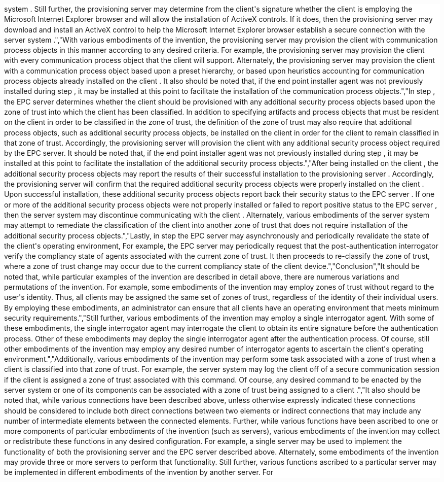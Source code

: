 system . Still further, the provisioning server  may determine from the client's signature whether the client  is employing the Microsoft Internet Explorer browser and will allow the installation of ActiveX controls. If it does, then the provisioning server  may download and install an ActiveX control to help the Microsoft Internet Explorer browser establish a secure connection with the server system .","With various embodiments of the invention, the provisioning server  may provision the client  with communication process objects in this manner according to any desired criteria. For example, the provisioning server  may provision the client  with every communication process object that the client  will support. Alternately, the provisioning server  may provision the client  with a communication process object based upon a preset hierarchy, or based upon heuristics accounting for communication process objects already installed on the client . It also should be noted that, if the end point installer agent was not previously installed during step , it may be installed at this point to facilitate the installation of the communication process objects.","In step , the EPC server  determines whether the client  should be provisioned with any additional security process objects based upon the zone of trust into which the client  has been classified. In addition to specifying artifacts and process objects that must be resident on the client  in order to be classified in the zone of trust, the definition of the zone of trust may also require that additional process objects, such as additional security process objects, be installed on the client  in order for the client to remain classified in that zone of trust. Accordingly, the provisioning server  will provision the client  with any additional security process object required by the EPC server. It should be noted that, if the end point installer agent was not previously installed during step , it may be installed at this point to facilitate the installation of the additional security process objects.","After being installed on the client , the additional security process objects may report the results of their successful installation to the provisioning server . Accordingly, the provisioning server  will confirm that the required additional security process objects were properly installed on the client . Upon successful installation, these additional security process objects report back their security status to the EPC server . If one or more of the additional security process objects were not properly installed or failed to report positive status to the EPC server , then the server system may discontinue communicating with the client . Alternately, various embodiments of the server system  may attempt to remediate the classification of the client  into another zone of trust that does not require installation of the additional security process objects.","Lastly, in step  the EPC server  may asynchronously and periodically revalidate the state of the client's operating environment, For example, the EPC server  may periodically request that the post-authentication interrogator verify the compliancy state of agents associated with the current zone of trust. It then proceeds to re-classify the zone of trust, where a zone of trust change may occur due to the current compliancy state of the client device.","Conclusion","It should be noted that, while particular examples of the invention are described in detail above, there are numerous variations and permutations of the invention. For example, some embodiments of the invention may employ zones of trust without regard to the user's identity. Thus, all clients may be assigned the same set of zones of trust, regardless of the identity of their individual users. By employing these embodiments, an administrator can ensure that all clients have an operating environment that meets minimum security requirements.","Still further, various embodiments of the invention may employ a single interrogator agent. With some of these embodiments, the single interrogator agent may interrogate the client  to obtain its entire signature before the authentication process. Other of these embodiments may deploy the single interrogator agent after the authentication process. Of course, still other embodiments of the invention may employ any desired number of interrogator agents to ascertain the client's operating environment.","Additionally, various embodiments of the invention may perform some task associated with a zone of trust when a client is classified into that zone of trust. For example, the server system  may log the client  off of a secure communication session if the client  is assigned a zone of trust associated with this command. Of course, any desired command to be enacted by the server system  or one of its components can be associated with a zone of trust being assigned to a client .","It also should be noted that, while various connections have been described above, unless otherwise expressly indicated these connections should be considered to include both direct connections between two elements or indirect connections that may include any number of intermediate elements between the connected elements. Further, while various functions have been ascribed to one or more components of particular embodiments of the invention (such as servers), various embodiments of the invention may collect or redistribute these functions in any desired configuration. For example, a single server may be used to implement the functionality of both the provisioning server  and the EPC server  described above. Alternately, some embodiments of the invention may provide three or more servers to perform that functionality. Still further, various functions ascribed to a particular server may be implemented in different embodiments of the invention by another server. For